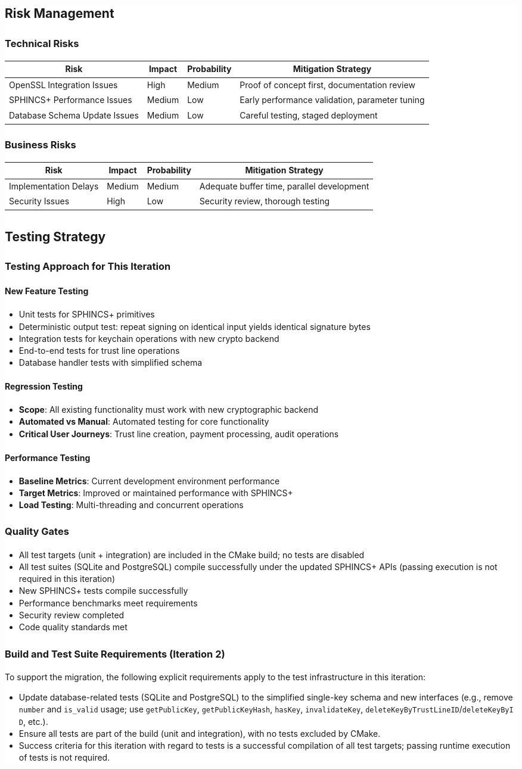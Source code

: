 ## Risk Management
### Technical Risks
| Risk | Impact | Probability | Mitigation Strategy |
|------|--------|-------------|-------------------|
| OpenSSL Integration Issues | High | Medium | Proof of concept first, documentation review |
| SPHINCS+ Performance Issues | Medium | Low | Early performance validation, parameter tuning |
| Database Schema Update Issues | Medium | Low | Careful testing, staged deployment |

### Business Risks
| Risk | Impact | Probability | Mitigation Strategy |
|------|--------|-------------|-------------------|
| Implementation Delays | Medium | Medium | Adequate buffer time, parallel development |
| Security Issues | High | Low | Security review, thorough testing |

## Testing Strategy
### Testing Approach for This Iteration
#### New Feature Testing
- Unit tests for SPHINCS+ primitives
- Deterministic output test: repeat signing on identical input yields identical signature bytes
- Integration tests for keychain operations with new crypto backend
- End-to-end tests for trust line operations
- Database handler tests with simplified schema

#### Regression Testing
- **Scope**: All existing functionality must work with new cryptographic backend
- **Automated vs Manual**: Automated testing for core functionality
- **Critical User Journeys**: Trust line creation, payment processing, audit operations

#### Performance Testing
- **Baseline Metrics**: Current development environment performance
- **Target Metrics**: Improved or maintained performance with SPHINCS+
- **Load Testing**: Multi-threading and concurrent operations

### Quality Gates
- All test targets (unit + integration) are included in the CMake build; no tests are disabled
- All test suites (SQLite and PostgreSQL) compile successfully under the updated SPHINCS+ APIs (passing execution is not required in this iteration)
- New SPHINCS+ tests compile successfully
- Performance benchmarks meet requirements
- Security review completed
- Code quality standards met

### Build and Test Suite Requirements (Iteration 2)
To support the migration, the following explicit requirements apply to the test infrastructure in this iteration:
- Update database-related tests (SQLite and PostgreSQL) to the simplified single-key schema and new interfaces (e.g., remove `number` and `is_valid` usage; use `getPublicKey`, `getPublicKeyHash`, `hasKey`, `invalidateKey`, `deleteKeyByTrustLineID`/`deleteKeyByID`, etc.).
- Ensure all tests are part of the build (unit and integration), with no tests excluded by CMake.
- Success criteria for this iteration with regard to tests is a successful compilation of all test targets; passing runtime execution of tests is not required.
